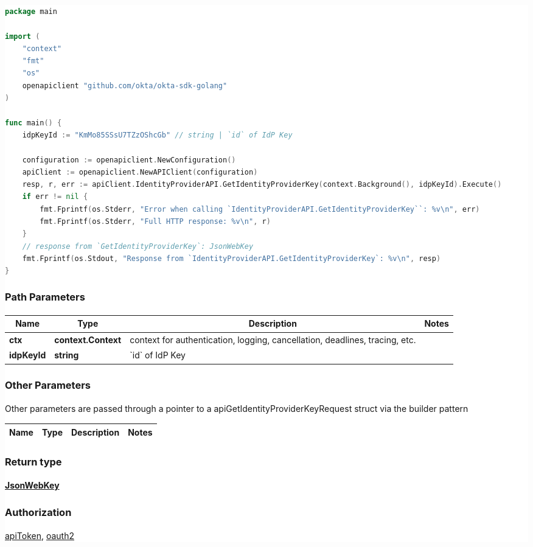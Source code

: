 ```go
package main

import (
	"context"
	"fmt"
	"os"
	openapiclient "github.com/okta/okta-sdk-golang"
)

func main() {
	idpKeyId := "KmMo85SSsU7TZzOShcGb" // string | `id` of IdP Key

	configuration := openapiclient.NewConfiguration()
	apiClient := openapiclient.NewAPIClient(configuration)
	resp, r, err := apiClient.IdentityProviderAPI.GetIdentityProviderKey(context.Background(), idpKeyId).Execute()
	if err != nil {
		fmt.Fprintf(os.Stderr, "Error when calling `IdentityProviderAPI.GetIdentityProviderKey``: %v\n", err)
		fmt.Fprintf(os.Stderr, "Full HTTP response: %v\n", r)
	}
	// response from `GetIdentityProviderKey`: JsonWebKey
	fmt.Fprintf(os.Stdout, "Response from `IdentityProviderAPI.GetIdentityProviderKey`: %v\n", resp)
}
```

### Path Parameters


Name | Type | Description  | Notes
------------- | ------------- | ------------- | -------------
**ctx** | **context.Context** | context for authentication, logging, cancellation, deadlines, tracing, etc.
**idpKeyId** | **string** | &#x60;id&#x60; of IdP Key | 

### Other Parameters

Other parameters are passed through a pointer to a apiGetIdentityProviderKeyRequest struct via the builder pattern


Name | Type | Description  | Notes
------------- | ------------- | ------------- | -------------


### Return type

[**JsonWebKey**](JsonWebKey.md)

### Authorization

[apiToken](../README.md#apiToken), [oauth2](../README.md#oauth2)
